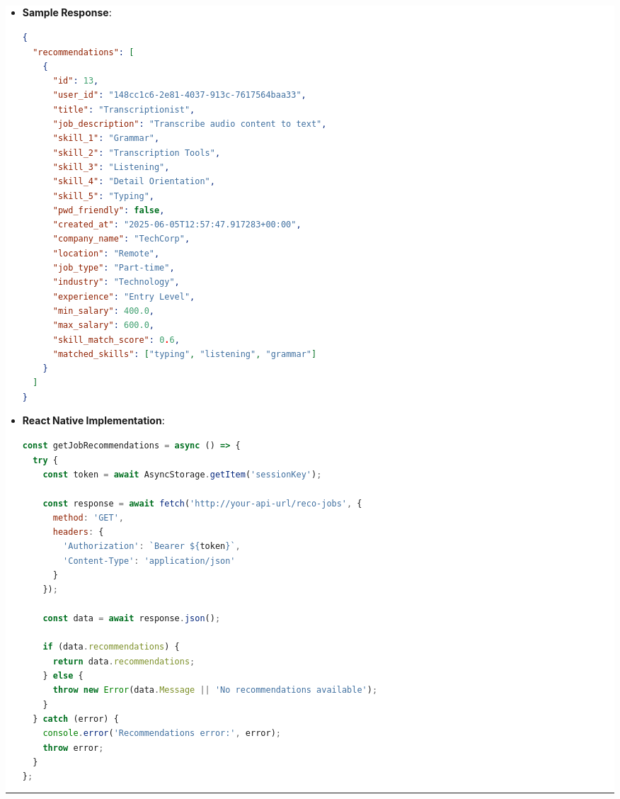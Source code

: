 - **Sample Response**:
  ```json
  {
    "recommendations": [
      {
        "id": 13,
        "user_id": "148cc1c6-2e81-4037-913c-7617564baa33",
        "title": "Transcriptionist",
        "job_description": "Transcribe audio content to text",
        "skill_1": "Grammar",
        "skill_2": "Transcription Tools",
        "skill_3": "Listening",
        "skill_4": "Detail Orientation",
        "skill_5": "Typing",
        "pwd_friendly": false,
        "created_at": "2025-06-05T12:57:47.917283+00:00",
        "company_name": "TechCorp",
        "location": "Remote",
        "job_type": "Part-time",
        "industry": "Technology",
        "experience": "Entry Level",
        "min_salary": 400.0,
        "max_salary": 600.0,
        "skill_match_score": 0.6,
        "matched_skills": ["typing", "listening", "grammar"]
      }
    ]
  }
  ```

- **React Native Implementation**:
  ```javascript
  const getJobRecommendations = async () => {
    try {
      const token = await AsyncStorage.getItem('sessionKey');
      
      const response = await fetch('http://your-api-url/reco-jobs', {
        method: 'GET',
        headers: {
          'Authorization': `Bearer ${token}`,
          'Content-Type': 'application/json'
        }
      });
      
      const data = await response.json();
      
      if (data.recommendations) {
        return data.recommendations;
      } else {
        throw new Error(data.Message || 'No recommendations available');
      }
    } catch (error) {
      console.error('Recommendations error:', error);
      throw error;
    }
  };
  ```

---